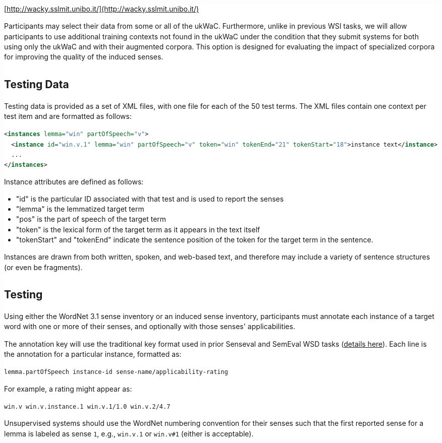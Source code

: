 [http://wacky.sslmit.unibo.it/](http://wacky.sslmit.unibo.it/)

Participants may select their data from some or all of the ukWaC. Furthermore,
unlike in previous WSI tasks, we will allow participants to use additional
training contexts not found in the ukWaC under the condition that they submit
systems for both using only the ukWaC and with their augmented corpora. This
option is designed for evaluating the impact of specialized corpora for
improving the quality of the induced senses.


Testing Data
------------

Testing data is provided as a set of XML files, with one file for each of the 50
test terms. The XML files contain one context per test item and are formatted
as follows:

```xml
<instances lemma="win" partOfSpeech="v">
  <instance id="win.v.1" lemma="win" partOfSpeech="v" token="win" tokenEnd="21" tokenStart="18">instance text</instance>
  ...
</instances>
```


Instance attributes are defined as follows:

- "id" is the particular ID associated with that test and is used
  to report the senses
- "lemma" is the lemmatized target term
- "pos" is the part of speech of the target term
- "token" is the lexical form of the target term as it appears in the text itself
- "tokenStart" and "tokenEnd" indicate the sentence position of the token for
  the target term in the sentence.

Instances are drawn from both written, spoken, and web-based text, and therefore
may include a variety of sentence structures (or even be fragments).


Testing
-------

Using either the WordNet 3.1 sense inventory or an induced sense inventory,
participants must annotate each instance of a target word with one or more of
their senses, and optionally with those senses' applicabilities.

The annotation key will use the traditional key format used in prior Senseval
and SemEval WSD tasks ([details here](http://www.senseval.org/senseval3/scoring)).
Each line is the annotation for a particular instance, formatted as:

`lemma.partOfSpeech instance-id sense-name/applicability-rating`

For example, a rating might appear as:

`win.v win.v.instance.1 win.v.1/1.0 win.v.2/4.7`

Unsupervised systems should use the WordNet numbering convention for their
senses such that the first reported sense for a lemma is labeled as sense `1`,
e.g., `win.v.1` or `win.v#1` (either is acceptable).
